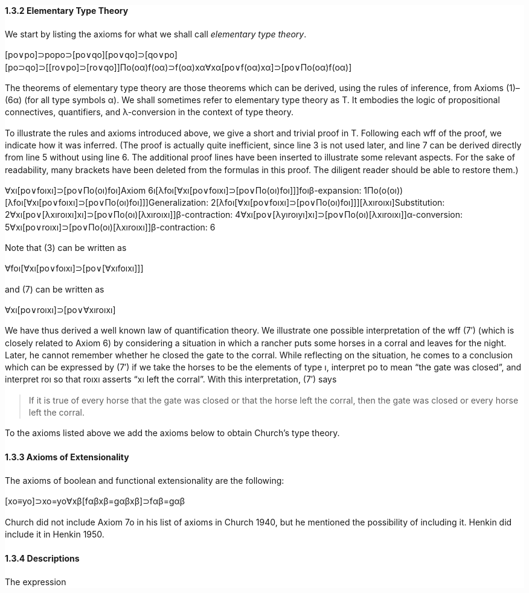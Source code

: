 #### 1.3.2 Elementary Type Theory

We start by listing the axioms for what we shall call *elementary type theory*.

\[po∨po\]⊃popo⊃\[po∨qo\]\[po∨qo\]⊃\[qo∨po\]\[po⊃qo\]⊃\[\[ro∨po\]⊃\[ro∨qo\]\]Πo(oα)f(oα)⊃f(oα)xα∀xα\[po∨f(oα)xα\]⊃\[po∨Πo(oα)f(oα)\]

The theorems of elementary type theory are those theorems which can be derived, using the rules of inference, from Axioms (1)–(6α) (for all type symbols α). We shall sometimes refer to elementary type theory as T. It embodies the logic of propositional connectives, quantifiers, and λ-conversion in the context of type theory.

To illustrate the rules and axioms introduced above, we give a short and trivial proof in T. Following each wff of the proof, we indicate how it was inferred. (The proof is actually quite inefficient, since line 3 is not used later, and line 7 can be derived directly from line 5 without using line 6. The additional proof lines have been inserted to illustrate some relevant aspects. For the sake of readability, many brackets have been deleted from the formulas in this proof. The diligent reader should be able to restore them.)

∀xı\[po∨foıxı\]⊃\[po∨Πo(oı)foı\]Axiom 6ı\[λfoı\[∀xı\[po∨foıxı\]⊃\[po∨Πo(oı)foı\]\]\]foıβ-expansion: 1Πo(o(oı))\[λfoı\[∀xı\[po∨foıxı\]⊃\[po∨Πo(oı)foı\]\]\]Generalization: 2\[λfoı\[∀xı\[po∨foıxı\]⊃\[po∨Πo(oı)foı\]\]\]\[λxıroıxı\]Substitution: 2∀xı\[po∨\[λxıroıxı\]xı\]⊃\[po∨Πo(oı)\[λxıroıxı\]\]β-contraction: 4∀xı\[po∨\[λyıroıyı\]xı\]⊃\[po∨Πo(oı)\[λxıroıxı\]\]α-conversion: 5∀xı\[po∨roıxı\]⊃\[po∨Πo(oı)\[λxıroıxı\]\]β-contraction: 6

Note that (3) can be written as

∀foı\[∀xı\[po∨foıxı\]⊃\[po∨\[∀xıfoıxı\]\]\]

and (7) can be written as

∀xı\[po∨roıxı\]⊃\[po∨∀xıroıxı\]

We have thus derived a well known law of quantification theory. We illustrate one possible interpretation of the wff (7′) (which is closely related to Axiom 6) by considering a situation in which a rancher puts some horses in a corral and leaves for the night. Later, he cannot remember whether he closed the gate to the corral. While reflecting on the situation, he comes to a conclusion which can be expressed by (7′) if we take the horses to be the elements of type ı, interpret po to mean “the gate was closed”, and interpret roı so that roıxı asserts “xı left the corral”. With this interpretation, (7′) says

> If it is true of every horse that the gate was closed or that the horse left the corral, then the gate was closed or every horse left the corral.

To the axioms listed above we add the axioms below to obtain Church’s type theory.

#### 1.3.3 Axioms of Extensionality

The axioms of boolean and functional extensionality are the following:

\[xo≡yo\]⊃xo\=yo∀xβ\[fαβxβ\=gαβxβ\]⊃fαβ\=gαβ

Church did not include Axiom 7o in his list of axioms in Church 1940, but he mentioned the possibility of including it. Henkin did include it in Henkin 1950.

#### 1.3.4 Descriptions

The expression


[1]: https://plato.stanford.edu/entries/type-theory/
[2]: https://plato.stanford.edu/entries/type-theory-church/#Defi
[3]: https://plato.stanford.edu/entries/type-theory-church/#Desc
[4]: https://plato.stanford.edu/entries/type-theory-church/#Desc
[5]: https://plato.stanford.edu/entries/type-theory-church/#AxioChoi
[6]: https://plato.stanford.edu/entries/reasoning-automated/
[7]: https://plato.stanford.edu/entries/type-theory-church/#MathCompScie
[8]: https://plato.stanford.edu/entries/type-theory-church/#CutElimCutSimu
[9]: https://plato.stanford.edu/entries/type-theory-church/#Auto
[10]: https://plato.stanford.edu/entries/type-theory-church/#FormBaseEqua
[11]: https://plato.stanford.edu/entries/type-theory-church/#Defi
[12]: https://plato.stanford.edu/entries/type-theory-church/#Defi
[13]: https://plato.stanford.edu/entries/type-theory-church/#Defi
[14]: https://plato.stanford.edu/entries/type-theory-church/#FundIdea
[15]: https://plato.stanford.edu/entries/type-theory-church/#Defi
[16]: https://plato.stanford.edu/entries/type-theory-church/#FormBaseEqua
[17]: https://plato.stanford.edu/entries/type-theory-church/#RuleInfe
[18]: https://plato.stanford.edu/entries/type-theory-church/#Auto
[19]: https://plato.stanford.edu/entries/type-theory-church/#ElemTypeTheo
[20]: https://plato.stanford.edu/entries/type-theory-church/#Auto
[21]: https://plato.stanford.edu/entries/type-theory-church/#Defi
[22]: https://plato.stanford.edu/entries/type-theory-church/#FormBaseEqua
[23]: https://plato.stanford.edu/entries/type-theory-church/#Defi
[24]: https://plato.stanford.edu/entries/type-theory-church/notes.html#note-1
[25]: https://plato.stanford.edu/entries/type-theory-church/notes.html#note-2
[26]: https://plato.stanford.edu/entries/type-theory-church/notes.html#note-3
[27]: https://plato.stanford.edu/entries/proof-theory/
[28]: https://plato.stanford.edu/entries/type-theory-church/#AxioExte
[29]: https://plato.stanford.edu/entries/type-theory-church/#AxioChoi
[30]: https://plato.stanford.edu/entries/type-theory-church/#HighOrdeUnif
[31]: https://plato.stanford.edu/entries/type-theory-church/#AutoTheoProv
[32]: https://plato.stanford.edu/entries/type-theory-church/#CutElimCutSimu
[33]: https://plato.stanford.edu/entries/type-theory-church/#Appl
[34]: https://plato.stanford.edu/entries/type-theory-church/notes.html#note-4
[35]: https://plato.stanford.edu/entries/type-theory-church/#Oth
[36]: https://plato.stanford.edu/entries/type-theory-church/#Exam
[37]: https://plato.stanford.edu/entries/reasoning-automated/
[38]: https://plato.stanford.edu/entries/dynamic-epistemic/appendix-B-solutions.html